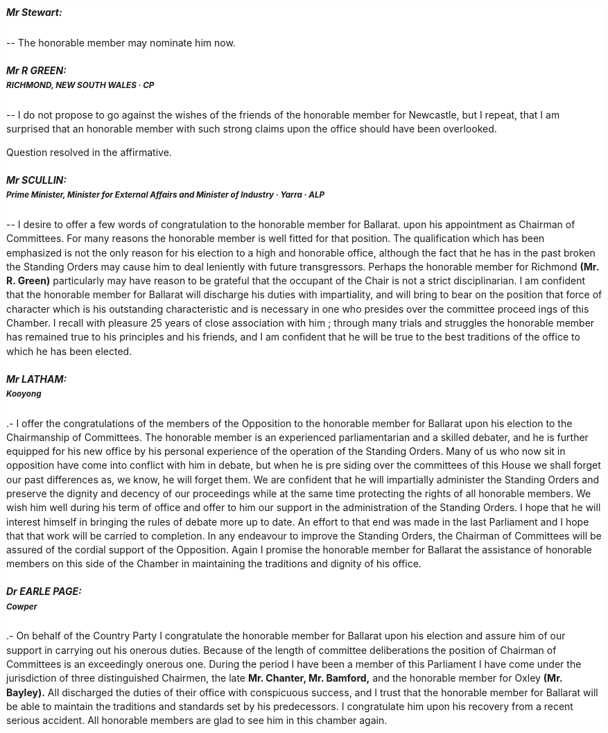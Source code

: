 ##### Mr Stewart:

--  The honorable member may nominate him now. 

##### Mr R GREEN:<br><small class="text-muted">RICHMOND, NEW SOUTH WALES &middot; CP</small>

-- I do not propose to go against the wishes of the friends of the honorable member for Newcastle, but I repeat, that I am surprised that an honorable member with such strong claims upon the office should have been overlooked. 

Question resolved in the affirmative. 

##### Mr SCULLIN:<br><small class="text-muted">Prime Minister, Minister for External Affairs and Minister of Industry &middot; Yarra &middot; ALP</small>

--  I desire to offer a few words of congratulation to the honorable member for Ballarat. upon his appointment as  Chairman  of Committees. For many reasons the honorable member is well fitted for that position. The qualification which has been emphasized is not the only reason for his election to a high and honorable office, although the fact that he has in the past broken the Standing Orders may cause him to deal leniently with future transgressors. Perhaps the honorable member for Richmond  **(Mr. R. Green)**  particularly may have reason to be grateful that the occupant of the Chair is not a strict disciplinarian. I am confident that the honorable member for Ballarat will discharge his duties with impartiality, and will bring to bear on the position that force of character which is his outstanding characteristic and is necessary in one who presides over the committee proceed ings of this Chamber. I recall with pleasure 25 years of close association with him ; through many trials and struggles the honorable member has remained true to his principles and his friends, and I am confident that he will be true to the best traditions of the office to which he has been elected. 

##### Mr LATHAM:<br><small class="text-muted">Kooyong</small>

.- I offer the congratulations of the members of the Opposition to the honorable member for Ballarat upon his election to the Chairmanship of Committees. The honorable member is an experienced parliamentarian and a skilled debater, and he is further equipped for his new office by his personal experience of the operation of the Standing Orders. Many of us who now sit in opposition have come into conflict with him in debate, but when he is pre siding over the committees of this House we shall forget our past differences as, we know, he will forget them. We are confident that he will impartially administer the Standing Orders and preserve the dignity and decency of our proceedings while at the same time protecting the rights of all honorable members. We wish him well during his term of office and offer to him our support in the administration of the Standing Orders. I hope that he will interest himself in bringing the rules of debate more up to date. An effort to that end was made in the last Parliament and I hope that that work will be carried to completion. In any endeavour to improve the Standing Orders, the  Chairman  of Committees will be assured of the cordial support of the Opposition. Again I promise the honorable member for Ballarat the assistance of honorable members on this side of the Chamber in maintaining the traditions and dignity of his office. 

##### Dr EARLE PAGE:<br><small class="text-muted">Cowper</small>

.- On behalf of the Country Party I congratulate the honorable member for Ballarat upon his election and assure him of our support in carrying out his onerous duties. Because of the length of committee deliberations the position of  Chairman  of Committees is an exceedingly onerous one. During the period I have been a member of this Parliament I have come under the jurisdiction of three distinguished Chairmen, the late  **Mr. Chanter, Mr. Bamford,**  and the honorable member for Oxley  **(Mr. Bayley).**  All discharged the duties of their office with conspicuous success, and I trust that the honorable member for Ballarat will be able to maintain the traditions and standards set by his predecessors. I congratulate him upon his recovery from a recent serious accident. All honorable members are glad to see him in this chamber again. 
